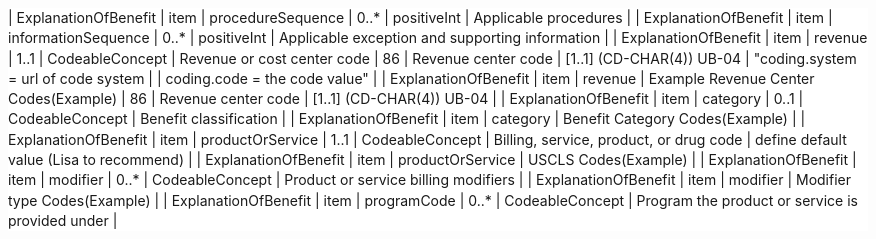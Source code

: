 | ExplanationOfBenefit                                                                    | item                                                                                                                           | procedureSequence                             | 0\.\.\*                                                                                                      | positiveInt                                                   | Applicable procedures                                 |
| ExplanationOfBenefit                                                                    | item                                                                                                                           | informationSequence                           | 0\.\.\*                                                                                                      | positiveInt                                                   | Applicable exception and supporting information       |
| ExplanationOfBenefit                                                                    | item                                                                                                                           | revenue                                       | 1\.\.1                                                                                                       | CodeableConcept                                               | Revenue or cost center code                           | 86                                                                                    | Revenue center code                                                                                                                                                        | \[1\.\.1\] \(CD\-CHAR\(4\)\) UB\-04                                                                  | "coding\.system = url of code system                                                                         |
| coding\.code = the code value"                                                          |
| ExplanationOfBenefit                                                                    | item                                                                                                                           | revenue                                       | Example Revenue Center Codes\(Example\)                                                                     | 86                                                            | Revenue center code                                   | \[1\.\.1\] \(CD\-CHAR\(4\)\) UB\-04                                                   |
| ExplanationOfBenefit                                                                    | item                                                                                                                           | category                                      | 0\.\.1                                                                                                       | CodeableConcept                                               | Benefit classification                                |
| ExplanationOfBenefit                                                                    | item                                                                                                                           | category                                      | Benefit Category Codes\(Example\)                                                                           |
| ExplanationOfBenefit                                                                    | item                                                                                                                           | productOrService                              | 1\.\.1                                                                                                       | CodeableConcept                                               | Billing, service, product, or drug code               | define default value \(Lisa to recommend\)                                            |
| ExplanationOfBenefit                                                                    | item                                                                                                                           | productOrService                              | USCLS Codes\(Example\)                                                                                      |
| ExplanationOfBenefit                                                                    | item                                                                                                                           | modifier                                      | 0\.\.\*                                                                                                      | CodeableConcept                                               | Product or service billing modifiers                  |
| ExplanationOfBenefit                                                                    | item                                                                                                                           | modifier                                      | Modifier type Codes\(Example\)                                                                              |
| ExplanationOfBenefit                                                                    | item                                                                                                                           | programCode                                   | 0\.\.\*                                                                                                      | CodeableConcept                                               | Program the product or service is provided under      |